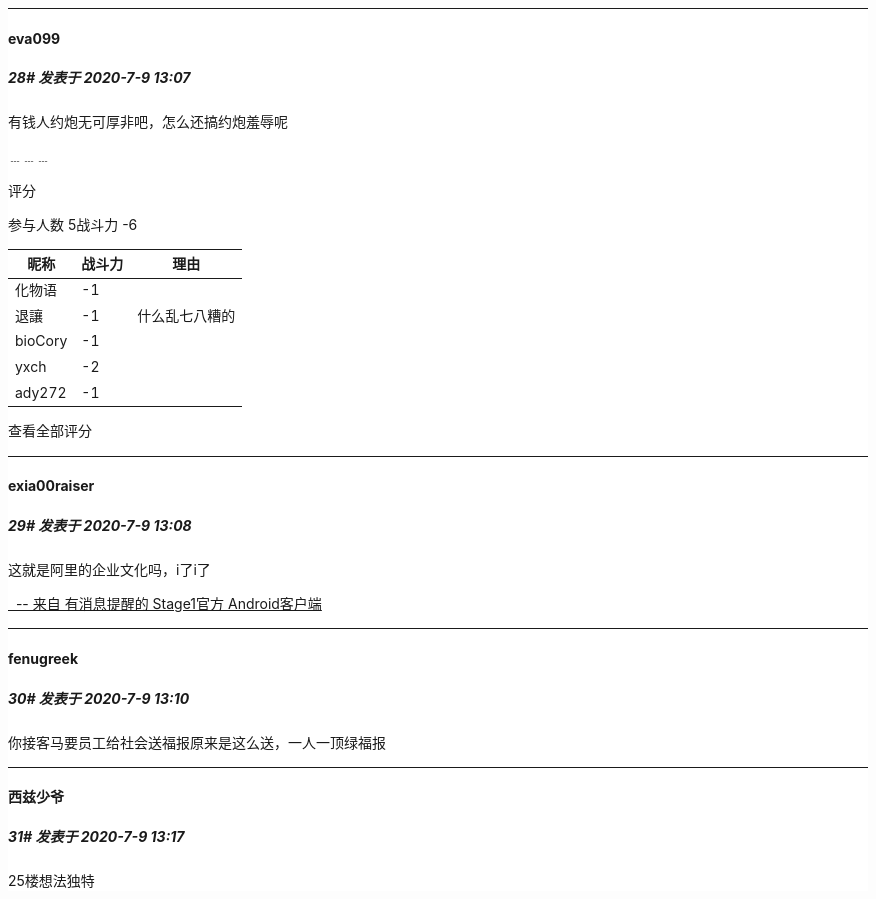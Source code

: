 
-----

####  eva099  
##### 28#       发表于 2020-7-9 13:07


有钱人约炮无可厚非吧，怎么还搞约炮羞辱呢


﹍﹍﹍

评分


 参与人数 5战斗力 -6

|昵称|战斗力|理由|
|----|---|---|
| 化物语|-1||
| 退讓|-1|什么乱七八糟的|
| bioCory|-1||
| yxch|-2||
| ady272|-1||


查看全部评分


-----

####  exia00raiser  
##### 29#       发表于 2020-7-9 13:08


这就是阿里的企业文化吗，i了i了

[  -- 来自 有消息提醒的 Stage1官方 Android客户端](https://www.coolapk.com/apk/140634)


-----

####  fenugreek  
##### 30#       发表于 2020-7-9 13:10


你接客马要员工给社会送福报原来是这么送，一人一顶绿福报


-----

####  西兹少爷  
##### 31#       发表于 2020-7-9 13:17


25楼想法独特
